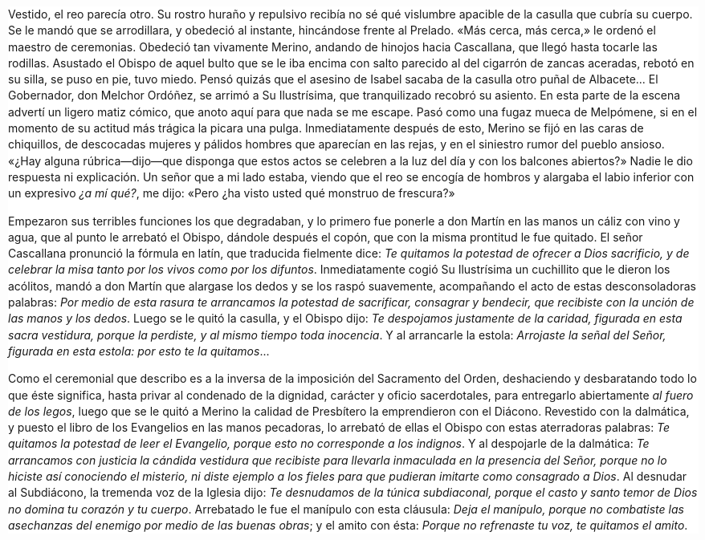 Vestido, el reo parecía otro. Su rostro huraño y repulsivo recibía no sé qué
vislumbre apacible de la casulla que cubría su cuerpo. Se le mandó que se
arrodillara, y obedeció al instante, hincándose frente al Prelado. «Más cerca,
más cerca,» le ordenó el maestro de ceremonias. Obedeció tan vivamente Merino,
andando de hinojos hacia Cascallana, que llegó hasta tocarle las rodillas.
Asustado el Obispo de aquel bulto que se le iba encima con salto parecido al
del cigarrón de zancas aceradas, rebotó en su silla, se puso en pie, tuvo
miedo. Pensó quizás que el asesino de Isabel sacaba de la casulla otro puñal de
Albacete... El Gobernador, don Melchor Ordóñez, se arrimó a Su Ilustrísima, que
tranquilizado recobró su asiento. En esta parte de la escena advertí un ligero
matiz cómico, que anoto aquí para que nada se me escape. Pasó como una fugaz
mueca de Melpómene, si en el momento de su actitud más trágica la picara una
pulga. Inmediatamente después de esto, Merino se fijó en las caras de
chiquillos, de descocadas mujeres y pálidos hombres que aparecían en las rejas,
y en el siniestro rumor del pueblo ansioso. «¿Hay alguna rúbrica—dijo—que
disponga que estos actos se celebren a la luz del día y con los balcones
abiertos?» Nadie le dio respuesta ni explicación. Un señor que a mi lado
estaba, viendo que el reo se encogía de hombros y alargaba el labio inferior
con un expresivo *¿a mí qué?*, me dijo: «Pero ¿ha visto usted qué monstruo de
frescura?»

Empezaron sus terribles funciones los que degradaban, y lo primero fue ponerle
a don Martín en las manos un cáliz con vino y agua, que al punto le arrebató el
Obispo, dándole después el copón, que con la misma prontitud le fue quitado. El
señor Cascallana pronunció la fórmula en latín, que traducida fielmente dice:
*Te quitamos la potestad de ofrecer a Dios sacrificio, y de celebrar la misa
tanto por los vivos como por los difuntos*. Inmediatamente cogió Su Ilustrísima
un cuchillito que le dieron los acólitos, mandó a don Martín que alargase los
dedos y se los raspó suavemente, acompañando el acto de estas desconsoladoras
palabras: *Por medio de esta rasura te arrancamos la potestad de sacrificar,
consagrar y bendecir, que recibiste con la unción de las manos y los dedos*.
Luego se le quitó la casulla, y el Obispo dijo: *Te despojamos justamente de la
caridad, figurada en esta sacra vestidura, porque la perdiste, y al mismo
tiempo toda inocencia*. Y al arrancarle la estola: *Arrojaste la señal del
Señor, figurada en esta estola: por esto te la quitamos*...

Como el ceremonial que describo es a la inversa de la imposición del Sacramento
del Orden, deshaciendo y desbaratando todo lo que éste significa, hasta privar
al condenado de la dignidad, carácter y oficio sacerdotales, para entregarlo
abiertamente *al fuero de los legos*, luego que se le quitó a Merino la calidad
de Presbítero la emprendieron con el Diácono. Revestido con la dalmática,
y puesto el libro de los Evangelios en las manos pecadoras, lo arrebató de
ellas el Obispo con estas aterradoras palabras: *Te quitamos la potestad de
leer el Evangelio, porque esto no corresponde a los indignos*. Y al despojarle
de la dalmática: *Te arrancamos con justicia la cándida vestidura que recibiste
para llevarla inmaculada en la presencia del Señor, porque no lo hiciste así
conociendo el misterio, ni diste ejemplo a los fieles para que pudieran
imitarte como consagrado a Dios*. Al desnudar al Subdiácono, la tremenda voz de
la Iglesia dijo: *Te desnudamos de la túnica subdiaconal, porque el casto
y santo temor de Dios no domina tu corazón y tu cuerpo*. Arrebatado le fue el
manípulo con esta cláusula: *Deja el manípulo, porque no combatiste las
asechanzas del enemigo por medio de las buenas obras*; y el amito con ésta:
*Porque no refrenaste tu voz, te quitamos el amito*.
